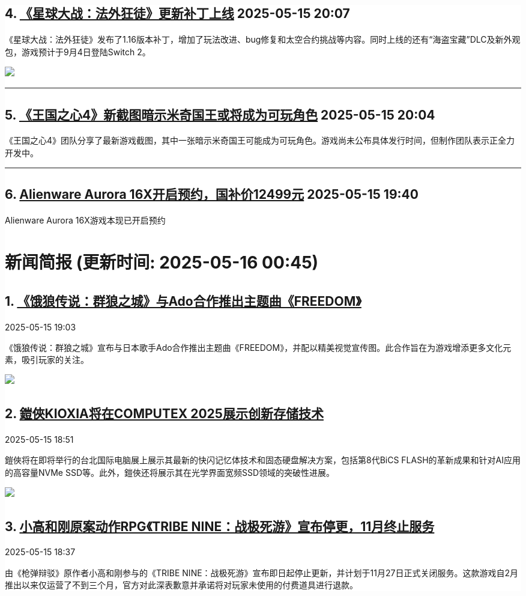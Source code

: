 ## 4. [《星球大战：法外狂徒》更新补丁上线](https://www.3dmgame.com/news/202505/3919849.html)   2025-05-15 20:07

《星球大战：法外狂徒》发布了1.16版本补丁，增加了玩法改进、bug修复和太空合约挑战等内容。同时上线的还有“海盗宝藏”DLC及新外观包，游戏预计于9月4日登陆Switch 2。

![](https://img.3dmgame.com/uploads/images/news/20250515/1747310785_171105_jpeg_r.jpeg)

---

## 5. [《王国之心4》新截图暗示米奇国王或将成为可玩角色](https://www.gamespot.com/articles/new-kingdom-hearts-4-screenshots-make-it-seem-like-this-character-will-now-be-playable/1100-6531551/?ftag=CAD-01-10abi2f)   2025-05-15 20:04

《王国之心4》团队分享了最新游戏截图，其中一张暗示米奇国王可能成为可玩角色。游戏尚未公布具体发行时间，但制作团队表示正全力开发中。

---

## 6. [Alienware Aurora 16X开启预约，国补价12499元](https://www.3dmgame.com/news/202505/3919848.html)   2025-05-15 19:40

Alienware Aurora 16X游戏本现已开启预约
# 新闻简报 (更新时间: 2025-05-16 00:45)

## 1. [《饿狼传说：群狼之城》与Ado合作推出主题曲《FREEDOM》](http://nnas.sqngame.com:11201/xboxfan/news)  
2025-05-15 19:03  

《饿狼传说：群狼之城》宣布与日本歌手Ado合作推出主题曲《FREEDOM》，并配以精美视觉宣传图。此合作旨在为游戏增添更多文化元素，吸引玩家的关注。

![](https://static.willmao.com/feed_upload/2025-05-15/18-35-39-php6R8LoX.jpg)


## 2. [鎧俠KIOXIA将在COMPUTEX 2025展示创新存储技术](https://www.4gamers.com.tw/news/detail/71806/kioxia-computex-2025)  
2025-05-15 18:51  

鎧俠将在即将举行的台北国际电脑展上展示其最新的快闪记忆体技术和固态硬盘解决方案，包括第8代BiCS FLASH的革新成果和针对AI应用的高容量NVMe SSD等。此外，鎧俠还将展示其在光学界面宽频SSD领域的突破性进展。

![](https://img.4gamers.com.tw/puku-clone-version/9653656ad59d2251cd17269c7dd4a1490688adc0.png)


## 3. [小高和刚原案动作RPG《TRIBE NINE：战极死游》宣布停更，11月终止服务](https://www.4gamers.com.tw/news/detail/71805/tribe-nine-service-will-end-on-november-27-for-ios-android-and-pc)  
2025-05-15 18:37  

由《枪弹辩驳》原作者小高和刚参与的《TRIBE NINE：战极死游》宣布即日起停止更新，并计划于11月27日正式关闭服务。这款游戏自2月推出以来仅运营了不到三个月，官方对此深表歉意并承诺将对玩家未使用的付费道具进行退款。
